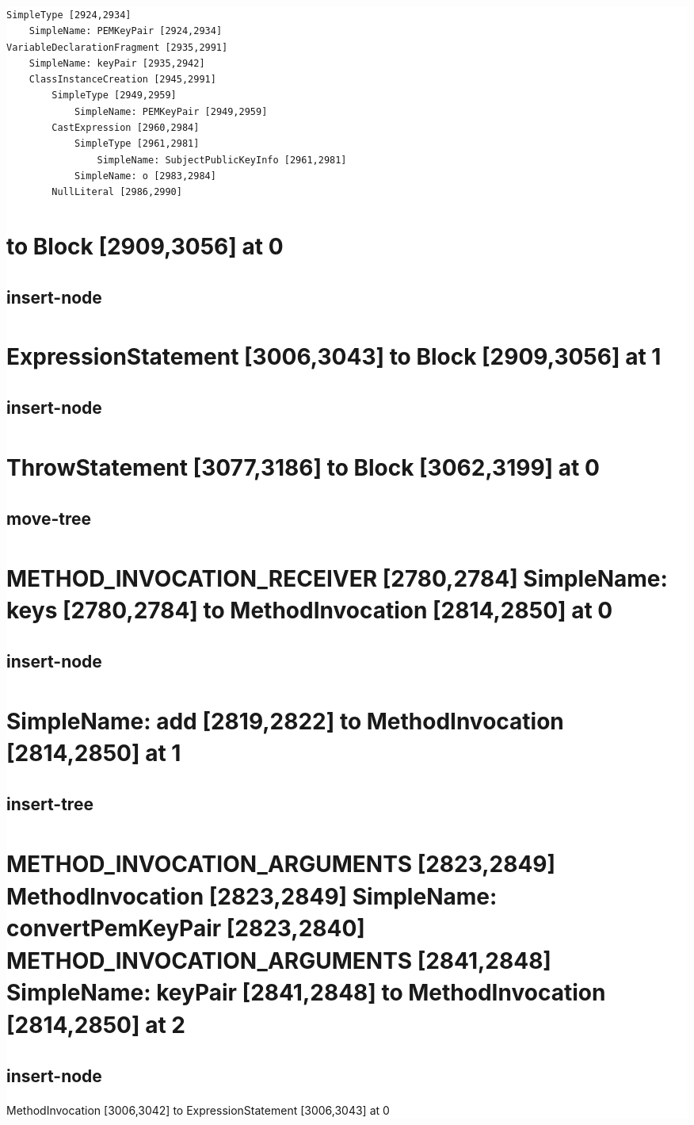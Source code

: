     SimpleType [2924,2934]
        SimpleName: PEMKeyPair [2924,2934]
    VariableDeclarationFragment [2935,2991]
        SimpleName: keyPair [2935,2942]
        ClassInstanceCreation [2945,2991]
            SimpleType [2949,2959]
                SimpleName: PEMKeyPair [2949,2959]
            CastExpression [2960,2984]
                SimpleType [2961,2981]
                    SimpleName: SubjectPublicKeyInfo [2961,2981]
                SimpleName: o [2983,2984]
            NullLiteral [2986,2990]
to
Block [2909,3056]
at 0
===
insert-node
---
ExpressionStatement [3006,3043]
to
Block [2909,3056]
at 1
===
insert-node
---
ThrowStatement [3077,3186]
to
Block [3062,3199]
at 0
===
move-tree
---
METHOD_INVOCATION_RECEIVER [2780,2784]
    SimpleName: keys [2780,2784]
to
MethodInvocation [2814,2850]
at 0
===
insert-node
---
SimpleName: add [2819,2822]
to
MethodInvocation [2814,2850]
at 1
===
insert-tree
---
METHOD_INVOCATION_ARGUMENTS [2823,2849]
    MethodInvocation [2823,2849]
        SimpleName: convertPemKeyPair [2823,2840]
        METHOD_INVOCATION_ARGUMENTS [2841,2848]
            SimpleName: keyPair [2841,2848]
to
MethodInvocation [2814,2850]
at 2
===
insert-node
---
MethodInvocation [3006,3042]
to
ExpressionStatement [3006,3043]
at 0